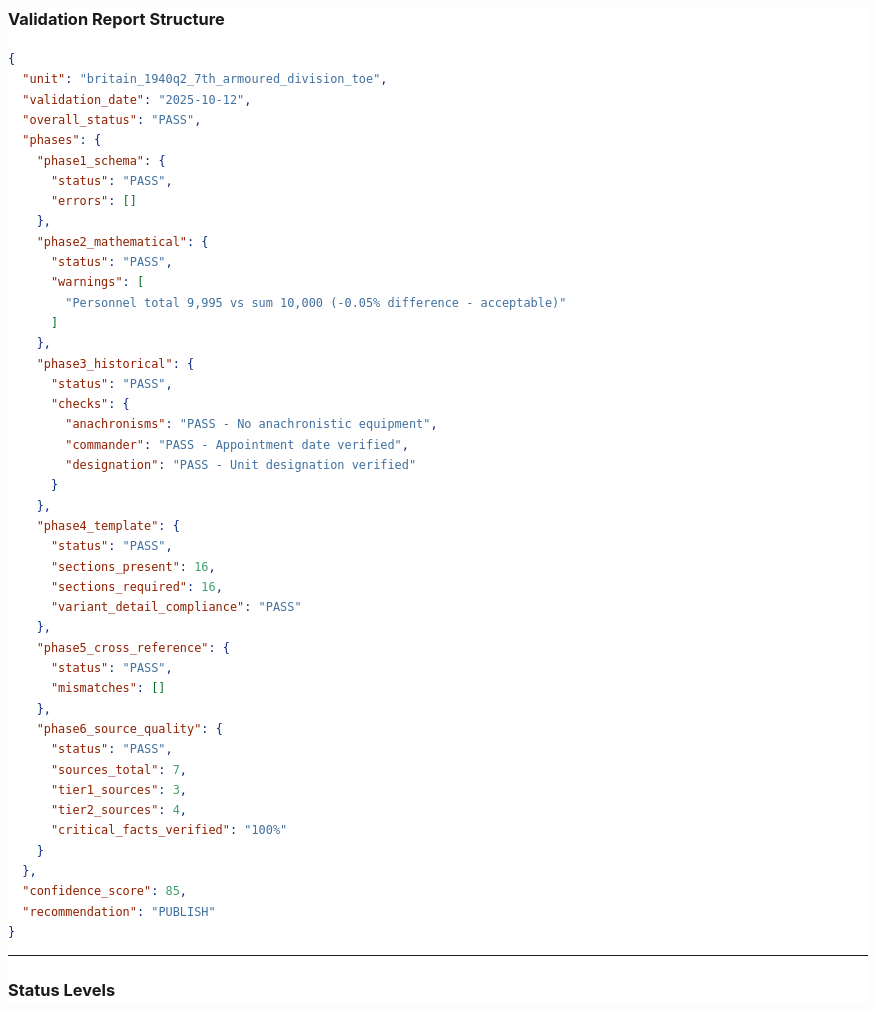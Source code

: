 ### Validation Report Structure

```json
{
  "unit": "britain_1940q2_7th_armoured_division_toe",
  "validation_date": "2025-10-12",
  "overall_status": "PASS",
  "phases": {
    "phase1_schema": {
      "status": "PASS",
      "errors": []
    },
    "phase2_mathematical": {
      "status": "PASS",
      "warnings": [
        "Personnel total 9,995 vs sum 10,000 (-0.05% difference - acceptable)"
      ]
    },
    "phase3_historical": {
      "status": "PASS",
      "checks": {
        "anachronisms": "PASS - No anachronistic equipment",
        "commander": "PASS - Appointment date verified",
        "designation": "PASS - Unit designation verified"
      }
    },
    "phase4_template": {
      "status": "PASS",
      "sections_present": 16,
      "sections_required": 16,
      "variant_detail_compliance": "PASS"
    },
    "phase5_cross_reference": {
      "status": "PASS",
      "mismatches": []
    },
    "phase6_source_quality": {
      "status": "PASS",
      "sources_total": 7,
      "tier1_sources": 3,
      "tier2_sources": 4,
      "critical_facts_verified": "100%"
    }
  },
  "confidence_score": 85,
  "recommendation": "PUBLISH"
}
```

---

### Status Levels
